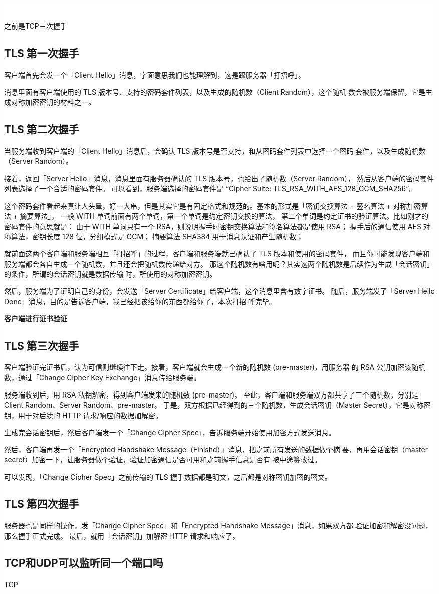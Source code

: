 

​	

之前是TCP三次握手

## TLS 第⼀次握⼿ 

客户端⾸先会发⼀个「Client Hello」消息，字⾯意思我们也能理解到，这是跟服务器「打招呼」。

消息⾥⾯有客户端使⽤的 TLS 版本号、⽀持的密码套件列表，以及⽣成的随机数（Client Random），这个随机 数会被服务端保留，它是⽣成对称加密密钥的材料之⼀。 

## TLS 第⼆次握⼿ 

当服务端收到客户端的「Client Hello」消息后，会确认 TLS 版本号是否⽀持，和从密码套件列表中选择⼀个密码 套件，以及⽣成随机数（Server Random）。

接着，返回「Server Hello」消息，消息⾥⾯有服务器确认的 TLS 版本号，也给出了随机数（Server Random）， 然后从客户端的密码套件列表选择了⼀个合适的密码套件。 可以看到，服务端选择的密码套件是 “Cipher Suite: TLS_RSA_WITH_AES_128_GCM_SHA256”。

 这个密码套件看起来真让⼈头晕，好⼀⼤串，但是其实它是有固定格式和规范的。基本的形式是「密钥交换算法 + 签名算法 + 对称加密算法 + 摘要算法」， ⼀般 WITH 单词前⾯有两个单词，第⼀个单词是约定密钥交换的算法， 第⼆个单词是约定证书的验证算法。⽐如刚才的密码套件的意思就是： 由于 WITH 单词只有⼀个 RSA，则说明握⼿时密钥交换算法和签名算法都是使⽤ RSA； 握⼿后的通信使⽤ AES 对称算法，密钥⻓度 128 位，分组模式是 GCM； 摘要算法 SHA384 ⽤于消息认证和产⽣随机数； 

就前⾯这两个客户端和服务端相互「打招呼」的过程，客户端和服务端就已确认了 TLS 版本和使⽤的密码套件， ⽽且你可能发现客户端和服务端都会各⾃⽣成⼀个随机数，并且还会把随机数传递给对⽅。 那这个随机数有啥⽤呢？其实这两个随机数是后续作为⽣成「会话密钥」的条件，所谓的会话密钥就是数据传输 时，所使⽤的对称加密密钥。 

然后，服务端为了证明⾃⼰的身份，会发送「Server Certificate」给客户端，这个消息⾥含有数字证书。 随后，服务端发了「Server Hello Done」消息，⽬的是告诉客户端，我已经把该给你的东⻄都给你了，本次打招 呼完毕。

**客户端进行证书验证**

## TLS 第三次握⼿ 

客户端验证完证书后，认为可信则继续往下⾛。接着，客户端就会⽣成⼀个新的随机数 (pre-master)，⽤服务器 的 RSA 公钥加密该随机数，通过「Change Cipher Key Exchange」消息传给服务端。 

服务端收到后，⽤ RSA 私钥解密，得到客户端发来的随机数 (pre-master)。 ⾄此，客户端和服务端双⽅都共享了三个随机数，分别是 Client Random、Server Random、pre-master。 于是，双⽅根据已经得到的三个随机数，⽣成会话密钥（Master Secret），它是对称密钥，⽤于对后续的 HTTP 请求/响应的数据加解密。 

⽣成完会话密钥后，然后客户端发⼀个「Change Cipher Spec」，告诉服务端开始使⽤加密⽅式发送消息。 

然后，客户端再发⼀个「Encrypted Handshake Message（Finishd）」消息，把之前所有发送的数据做个摘 要，再⽤会话密钥（master secret）加密⼀下，让服务器做个验证，验证加密通信是否可⽤和之前握⼿信息是否有 被中途篡改过。 

可以发现，「Change Cipher Spec」之前传输的 TLS 握⼿数据都是明⽂，之后都是对称密钥加密的密⽂。

## TLS 第四次握⼿ 

服务器也是同样的操作，发「Change Cipher Spec」和「Encrypted Handshake Message」消息，如果双⽅都 验证加密和解密没问题，那么握⼿正式完成。 最后，就⽤「会话密钥」加解密 HTTP 请求和响应了。

## TCP和UDP可以监听同一个端口吗



TCP
